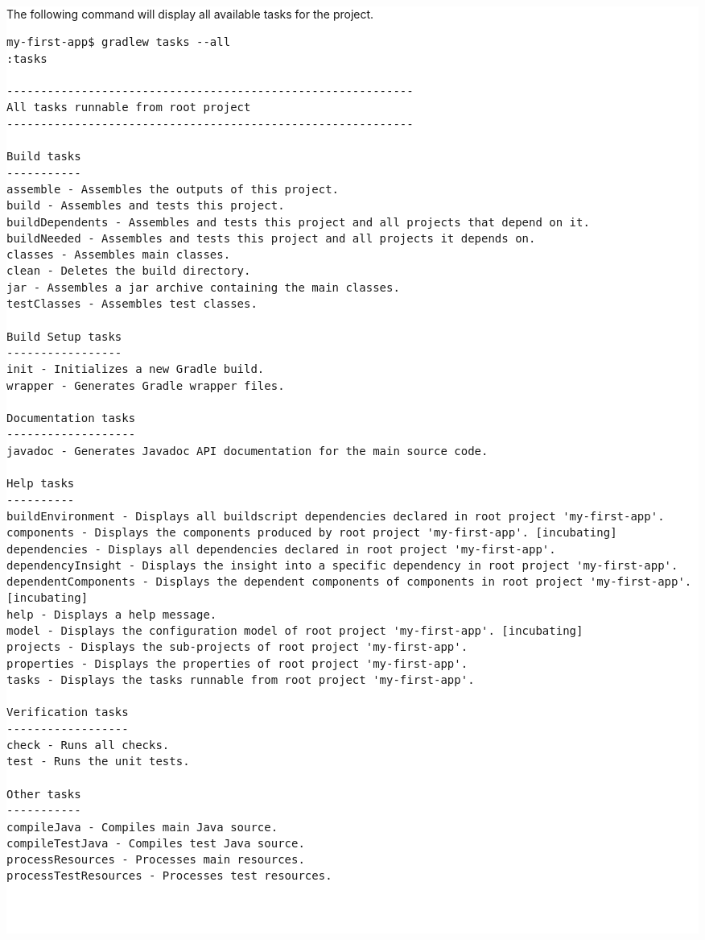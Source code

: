<p>The following command will display all available tasks for the project.</p>

<pre class="prettyprint linenums small">my-first-app$ gradlew tasks --all
:tasks

------------------------------------------------------------
All tasks runnable from root project
------------------------------------------------------------

Build tasks
-----------
assemble - Assembles the outputs of this project.
build - Assembles and tests this project.
buildDependents - Assembles and tests this project and all projects that depend on it.
buildNeeded - Assembles and tests this project and all projects it depends on.
classes - Assembles main classes.
clean - Deletes the build directory.
jar - Assembles a jar archive containing the main classes.
testClasses - Assembles test classes.

Build Setup tasks
-----------------
init - Initializes a new Gradle build.
wrapper - Generates Gradle wrapper files.

Documentation tasks
-------------------
javadoc - Generates Javadoc API documentation for the main source code.

Help tasks
----------
buildEnvironment - Displays all buildscript dependencies declared in root project 'my-first-app'.
components - Displays the components produced by root project 'my-first-app'. [incubating]
dependencies - Displays all dependencies declared in root project 'my-first-app'.
dependencyInsight - Displays the insight into a specific dependency in root project 'my-first-app'.
dependentComponents - Displays the dependent components of components in root project 'my-first-app'. [incubating]
help - Displays a help message.
model - Displays the configuration model of root project 'my-first-app'. [incubating]
projects - Displays the sub-projects of root project 'my-first-app'.
properties - Displays the properties of root project 'my-first-app'.
tasks - Displays the tasks runnable from root project 'my-first-app'.

Verification tasks
------------------
check - Runs all checks.
test - Runs the unit tests.

Other tasks
-----------
compileJava - Compiles main Java source.
compileTestJava - Compiles test Java source.
processResources - Processes main resources.
processTestResources - Processes test resources.
